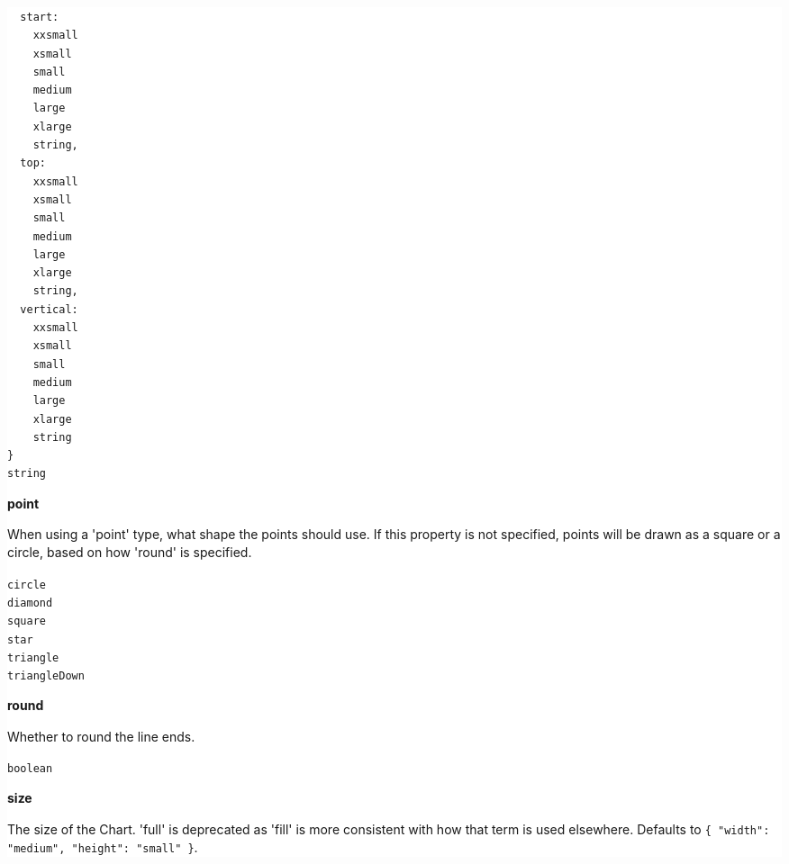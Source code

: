 ```
  start: 
    xxsmall
    xsmall
    small
    medium
    large
    xlarge
    string,
  top: 
    xxsmall
    xsmall
    small
    medium
    large
    xlarge
    string,
  vertical: 
    xxsmall
    xsmall
    small
    medium
    large
    xlarge
    string
}
string
```

**point**

When using a 'point' type, what shape the points should use.
      If this property is not specified, points will be drawn as a square or
      a circle, based on how 'round' is specified.

```
circle
diamond
square
star
triangle
triangleDown
```

**round**

Whether to round the line ends.

```
boolean
```

**size**

The size of the Chart.
      'full' is deprecated as 'fill' is more consistent with how that term is
      used elsewhere. Defaults to `{
  "width": "medium",
  "height": "small"
}`.
